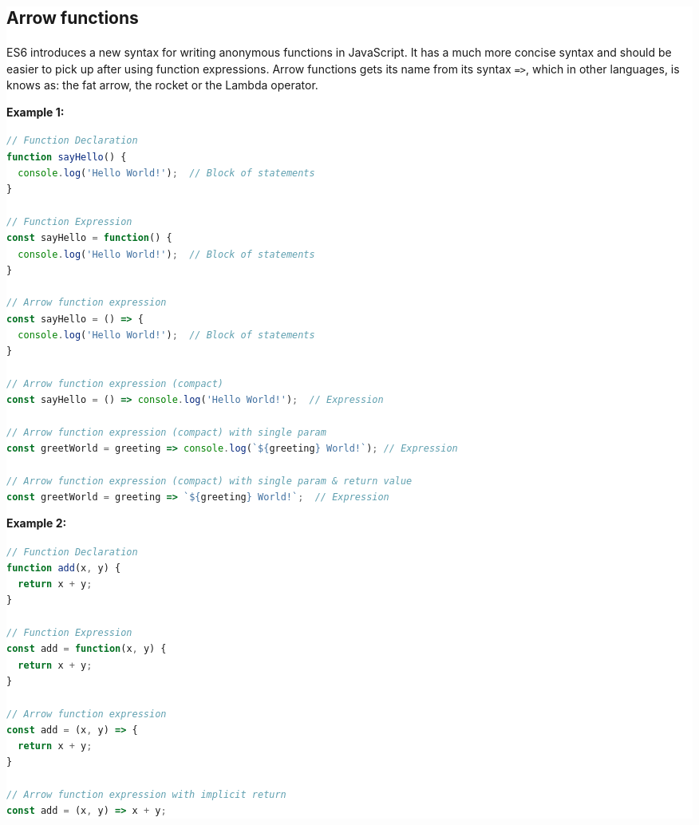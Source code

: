 ## Arrow functions

ES6 introduces a new syntax for writing anonymous functions in JavaScript. It has a much more concise syntax and should be easier to pick up after using function expressions. Arrow functions gets its name from its syntax `=>`, which in other languages, is knows as: the fat arrow, the rocket or the Lambda operator.

**Example 1:**

```javascript
// Function Declaration
function sayHello() {
  console.log('Hello World!');  // Block of statements
}

// Function Expression
const sayHello = function() {
  console.log('Hello World!');  // Block of statements
}

// Arrow function expression
const sayHello = () => {
  console.log('Hello World!');  // Block of statements
}

// Arrow function expression (compact)
const sayHello = () => console.log('Hello World!');  // Expression

// Arrow function expression (compact) with single param
const greetWorld = greeting => console.log(`${greeting} World!`); // Expression

// Arrow function expression (compact) with single param & return value
const greetWorld = greeting => `${greeting} World!`;  // Expression
```

**Example 2:**

```javascript
// Function Declaration
function add(x, y) {
  return x + y;
}

// Function Expression
const add = function(x, y) {
  return x + y;
}

// Arrow function expression
const add = (x, y) => {
  return x + y;
}

// Arrow function expression with implicit return
const add = (x, y) => x + y;
```
